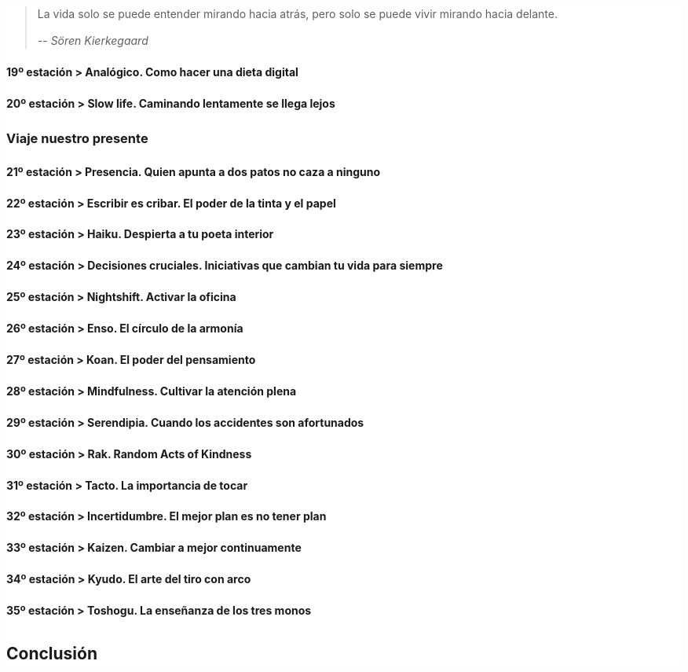 > La vida solo se puede entender mirando hacia atrás, pero solo se puede vivir mirando hacia delante.
>
> -- <cite>Sören Kierkegaard</cite>


#### 19º estación > Analógico. Como hacer una dieta digital

#### 20º estación > Slow life. Caminando lentamente se llega lejos

### Viaje nuestro presente


#### 21º estación > Presencia. Quien apunta a dos patos no caza a ninguno

#### 22º estación > Escribir es cribar. El poder de la tinta y el papel

#### 23º estación > Haiku. Despierta a tu poeta interior

#### 24º estación > Decisiones cruciales. Iniciativas que cambian tu vida para siempre

#### 25º estación > Nightshift. Activar la oficina

#### 26º estación > Enso. El círculo de la armonía

#### 27º estación > Koan. El poder del pensamiento

#### 28º estación > Mindfulness. Cultivar la atención plena

#### 29º estación > Serendipia. Cuando los accidentes son afortunados

#### 30º estación > Rak. Random Acts of Kindness

#### 31º estación > Tacto. La importancia de tocar

#### 32º estación > Incertidumbre. El mejor plan es no tener plan

#### 33º estación > Kaizen. Cambiar a mejor continuamente

#### 34º estación > Kyudo. El arte del tiro con arco  

#### 35º estación > Toshogu. La enseñanza de los tres monos

## Conclusión

<div id="midu"></div>
